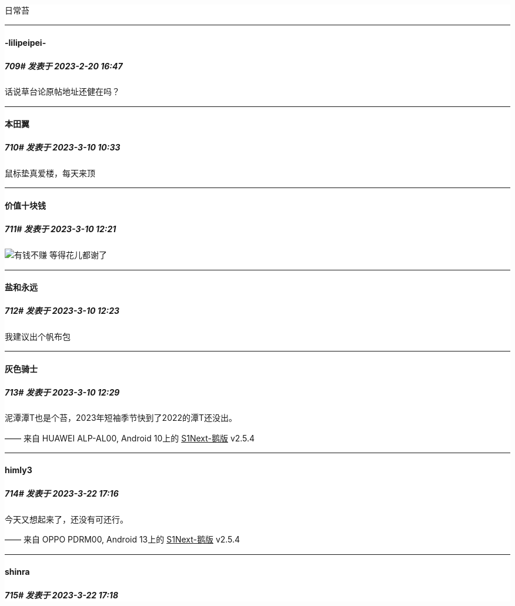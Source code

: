 日常苔


*****

####  -lilipeipei-  
##### 709#       发表于 2023-2-20 16:47

话说草台论原帖地址还健在吗？

*****

####  本田翼  
##### 710#       发表于 2023-3-10 10:33

鼠标垫真爱楼，每天来顶


*****

####  价值十块钱  
##### 711#       发表于 2023-3-10 12:21

<img src="https://static.saraba1st.com/image/smiley/face2017/133.png" referrerpolicy="no-referrer">有钱不赚 等得花儿都谢了


*****

####  盐和永远  
##### 712#       发表于 2023-3-10 12:23

我建议出个帆布包

*****

####  灰色骑士  
##### 713#       发表于 2023-3-10 12:29

泥潭潭T也是个苔，2023年短袖季节快到了2022的潭T还没出。

—— 来自 HUAWEI ALP-AL00, Android 10上的 [S1Next-鹅版](https://github.com/ykrank/S1-Next/releases) v2.5.4

*****

####  himly3  
##### 714#       发表于 2023-3-22 17:16

今天又想起来了，还没有可还行。

—— 来自 OPPO PDRM00, Android 13上的 [S1Next-鹅版](https://github.com/ykrank/S1-Next/releases) v2.5.4

*****

####  shinra  
##### 715#       发表于 2023-3-22 17:18
